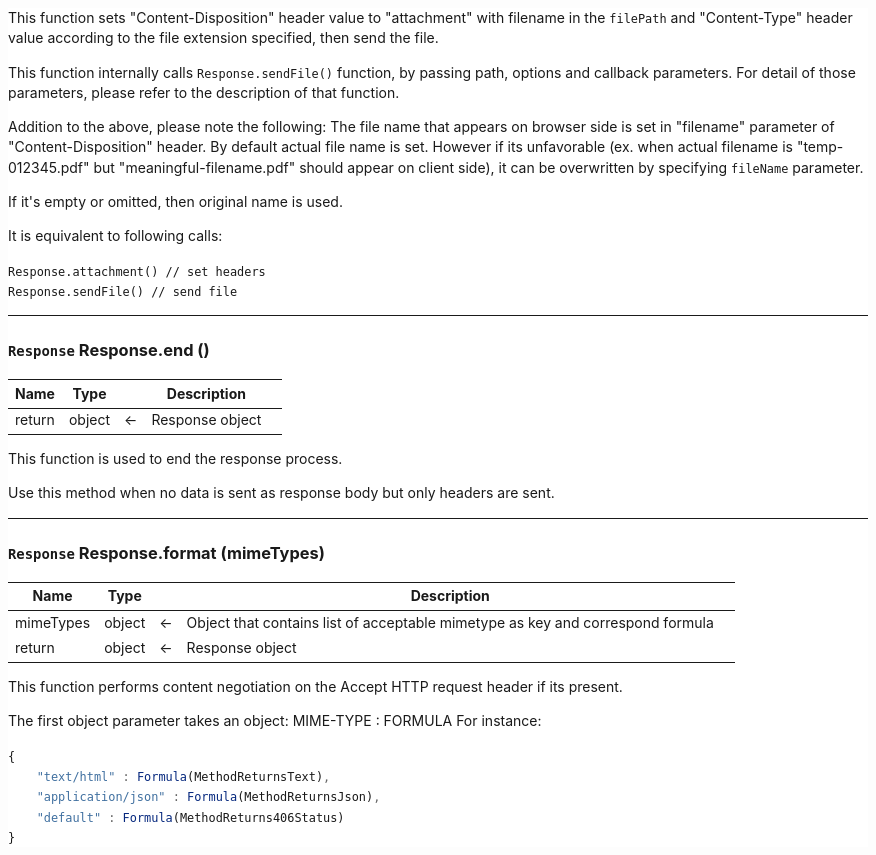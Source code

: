 This function sets "Content-Disposition" header value to "attachment" with filename in the `filePath` and "Content-Type" header value according to the file extension specified, then send the file.

This function internally calls `Response.sendFile()` function, by passing path, options and callback parameters. For detail of those parameters, please refer to the description of that function.

Addition to the above, please note the following:
The file name that appears on browser side is set in "filename" parameter of "Content-Disposition" header. By default actual file name is set. However if its unfavorable (ex. when actual filename is "temp-012345.pdf" but "meaningful-filename.pdf" should appear on client side), it can be overwritten by specifying `fileName` parameter.

If it's empty or omitted, then original name is used.

It is equivalent to following calls:

```4D
Response.attachment() // set headers
Response.sendFile() // send file
```

---

### `Response` **Response.end** ()

|Name|Type||Description||
|-----|-----|-----|-----|-----|
|return|object|&#x2190;|Response object||

This function is used to end the response process.

Use this method when no data is sent as response body but only headers are sent.

---

### `Response` **Response.format** (mimeTypes)

|Name|Type||Description||
|-----|-----|-----|-----|-----|
|mimeTypes|object|&#x2190;|Object that contains list of acceptable mimetype as key and correspond formula||
|return|object|&#x2190;|Response object||

This function performs content negotiation on the Accept HTTP request header if its present.

The first object parameter takes an object:
MIME-TYPE : FORMULA
For instance:

```JavaScript
{
    "text/html" : Formula(MethodReturnsText),
    "application/json" : Formula(MethodReturnsJson),
    "default" : Formula(MethodReturns406Status)
}
```
